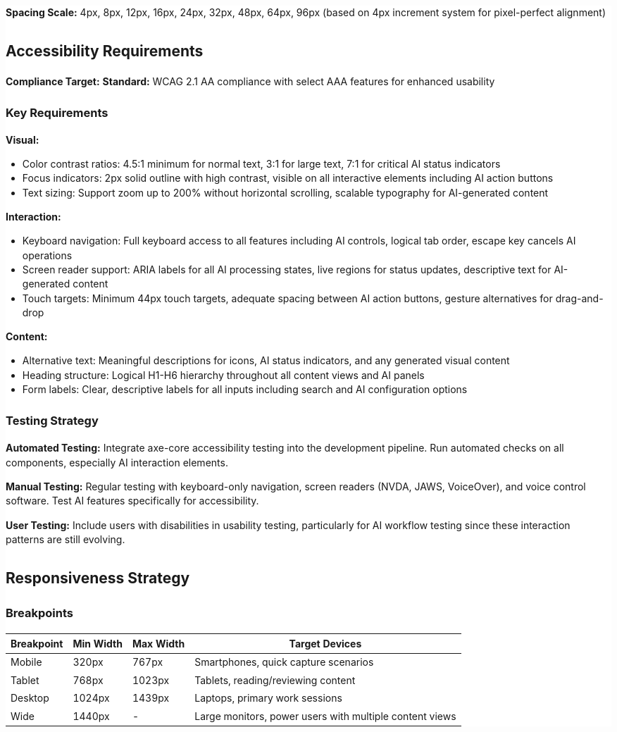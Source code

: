 **Spacing Scale:** 4px, 8px, 12px, 16px, 24px, 32px, 48px, 64px, 96px (based on 4px increment system for pixel-perfect alignment)

## Accessibility Requirements

**Compliance Target:**
**Standard:** WCAG 2.1 AA compliance with select AAA features for enhanced usability

### Key Requirements

**Visual:**
- Color contrast ratios: 4.5:1 minimum for normal text, 3:1 for large text, 7:1 for critical AI status indicators
- Focus indicators: 2px solid outline with high contrast, visible on all interactive elements including AI action buttons
- Text sizing: Support zoom up to 200% without horizontal scrolling, scalable typography for AI-generated content

**Interaction:**
- Keyboard navigation: Full keyboard access to all features including AI controls, logical tab order, escape key cancels AI operations
- Screen reader support: ARIA labels for all AI processing states, live regions for status updates, descriptive text for AI-generated content
- Touch targets: Minimum 44px touch targets, adequate spacing between AI action buttons, gesture alternatives for drag-and-drop

**Content:**
- Alternative text: Meaningful descriptions for icons, AI status indicators, and any generated visual content
- Heading structure: Logical H1-H6 hierarchy throughout all content views and AI panels
- Form labels: Clear, descriptive labels for all inputs including search and AI configuration options

### Testing Strategy

**Automated Testing:** Integrate axe-core accessibility testing into the development pipeline. Run automated checks on all components, especially AI interaction elements.

**Manual Testing:** Regular testing with keyboard-only navigation, screen readers (NVDA, JAWS, VoiceOver), and voice control software. Test AI features specifically for accessibility.

**User Testing:** Include users with disabilities in usability testing, particularly for AI workflow testing since these interaction patterns are still evolving.

## Responsiveness Strategy

### Breakpoints

| Breakpoint | Min Width | Max Width | Target Devices |
|------------|-----------|-----------|----------------|
| Mobile | 320px | 767px | Smartphones, quick capture scenarios |
| Tablet | 768px | 1023px | Tablets, reading/reviewing content |
| Desktop | 1024px | 1439px | Laptops, primary work sessions |
| Wide | 1440px | - | Large monitors, power users with multiple content views |
